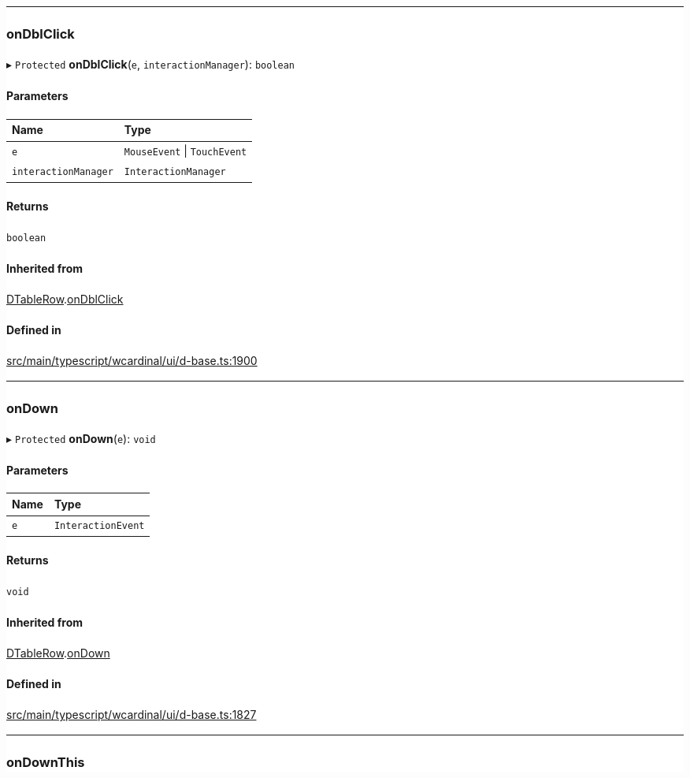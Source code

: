 ___

### onDblClick

▸ `Protected` **onDblClick**(`e`, `interactionManager`): `boolean`

#### Parameters

| Name | Type |
| :------ | :------ |
| `e` | `MouseEvent` \| `TouchEvent` |
| `interactionManager` | `InteractionManager` |

#### Returns

`boolean`

#### Inherited from

[DTableRow](DTableRow.md).[onDblClick](DTableRow.md#ondblclick)

#### Defined in

[src/main/typescript/wcardinal/ui/d-base.ts:1900](https://github.com/winter-cardinal/winter-cardinal-ui/blob/v0.227.0/src/main/typescript/wcardinal/ui/d-base.ts#L1900)

___

### onDown

▸ `Protected` **onDown**(`e`): `void`

#### Parameters

| Name | Type |
| :------ | :------ |
| `e` | `InteractionEvent` |

#### Returns

`void`

#### Inherited from

[DTableRow](DTableRow.md).[onDown](DTableRow.md#ondown)

#### Defined in

[src/main/typescript/wcardinal/ui/d-base.ts:1827](https://github.com/winter-cardinal/winter-cardinal-ui/blob/v0.227.0/src/main/typescript/wcardinal/ui/d-base.ts#L1827)

___

### onDownThis
